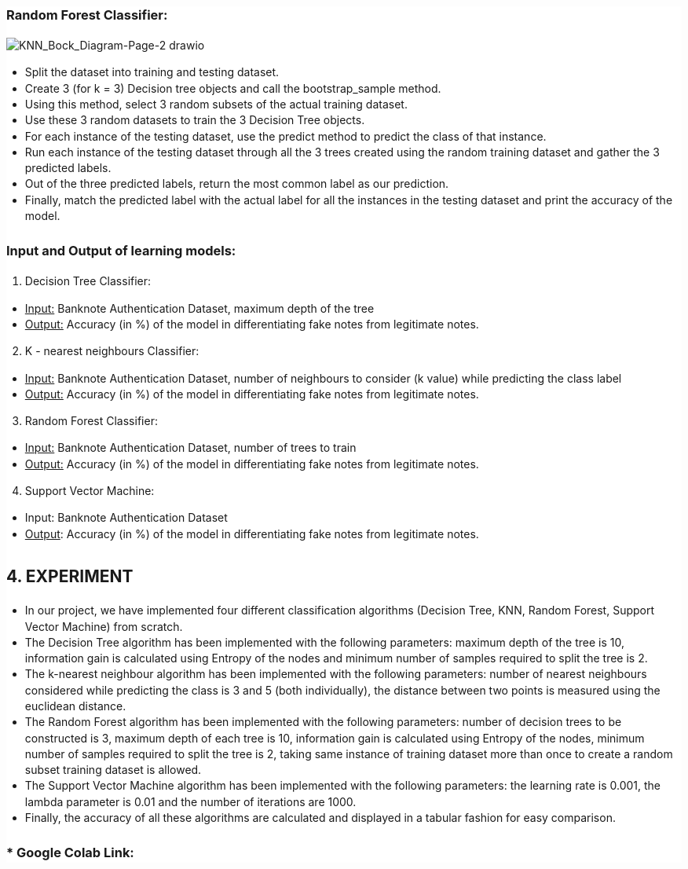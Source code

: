 
### **Random Forest Classifier:**

![KNN_Bock_Diagram-Page-2 drawio](https://user-images.githubusercontent.com/81166187/139694481-f4048575-a7d8-4dcc-b66a-499b36536cf9.png)

* Split the dataset into training and testing dataset.
* Create 3 (for k = 3) Decision tree objects and call the bootstrap_sample method.
* Using this method, select 3 random subsets of the actual training dataset.
* Use these 3 random datasets to train the 3 Decision Tree objects.
* For each instance of the testing dataset, use the predict method to predict the class of that instance.
* Run each instance of the testing dataset through all the 3 trees created using the random training dataset and gather the 3 predicted labels.
* Out of the three predicted labels, return the most common label as our prediction.
* Finally, match the predicted label with the actual label for all the instances in the testing dataset and print the accuracy of the model.

### **Input and Output of learning models:**

1. Decision Tree Classifier:
* <span style="text-decoration:underline;">Input:</span> Banknote Authentication Dataset, maximum depth of the tree
* <span style="text-decoration:underline;">Output:</span> Accuracy (in %) of the model in differentiating fake notes from legitimate notes. 
2. K - nearest neighbours Classifier:
* <span style="text-decoration:underline;">Input:</span> Banknote Authentication Dataset, number of neighbours to consider (k value) while predicting the class label
* <span style="text-decoration:underline;">Output:</span> Accuracy (in %) of the model in differentiating fake notes from legitimate notes. 
3. Random Forest Classifier:
* <span style="text-decoration:underline;">Input:</span> Banknote Authentication Dataset, number of trees to train
* <span style="text-decoration:underline;">Output:</span> Accuracy (in %) of the model in differentiating fake notes from legitimate notes. 
4. Support Vector Machine:
* Input: Banknote Authentication Dataset
* <span style="text-decoration:underline;">Output</span>: Accuracy (in %) of the model in differentiating fake notes from legitimate notes. 

## 4.  EXPERIMENT

* In our project, we have implemented four different classification algorithms (Decision Tree, KNN, Random Forest, Support Vector Machine) from scratch.
* The Decision Tree algorithm has been implemented with the following parameters: maximum depth of the tree is 10, information gain is calculated using Entropy of the nodes and minimum number of samples required to split the tree is 2.
* The k-nearest neighbour algorithm has been implemented with the following parameters: number of nearest neighbours considered while predicting the class is 3 and 5 (both individually), the distance between two points is measured using the euclidean distance.
* The Random Forest algorithm has been implemented with the following parameters: number of decision trees to be constructed is 3, maximum depth of each tree is 10, information gain is calculated using Entropy of the nodes, minimum number of samples required to split the tree is 2, taking same instance of training dataset more than once to create a random subset training dataset is allowed.
* The Support Vector Machine algorithm has been implemented with the following parameters: the learning rate is 0.001, the lambda parameter is 0.01 and the number of iterations are 1000.
* Finally, the accuracy of all these algorithms are calculated and displayed in a tabular fashion for easy comparison.
### * **Google Colab Link:**
